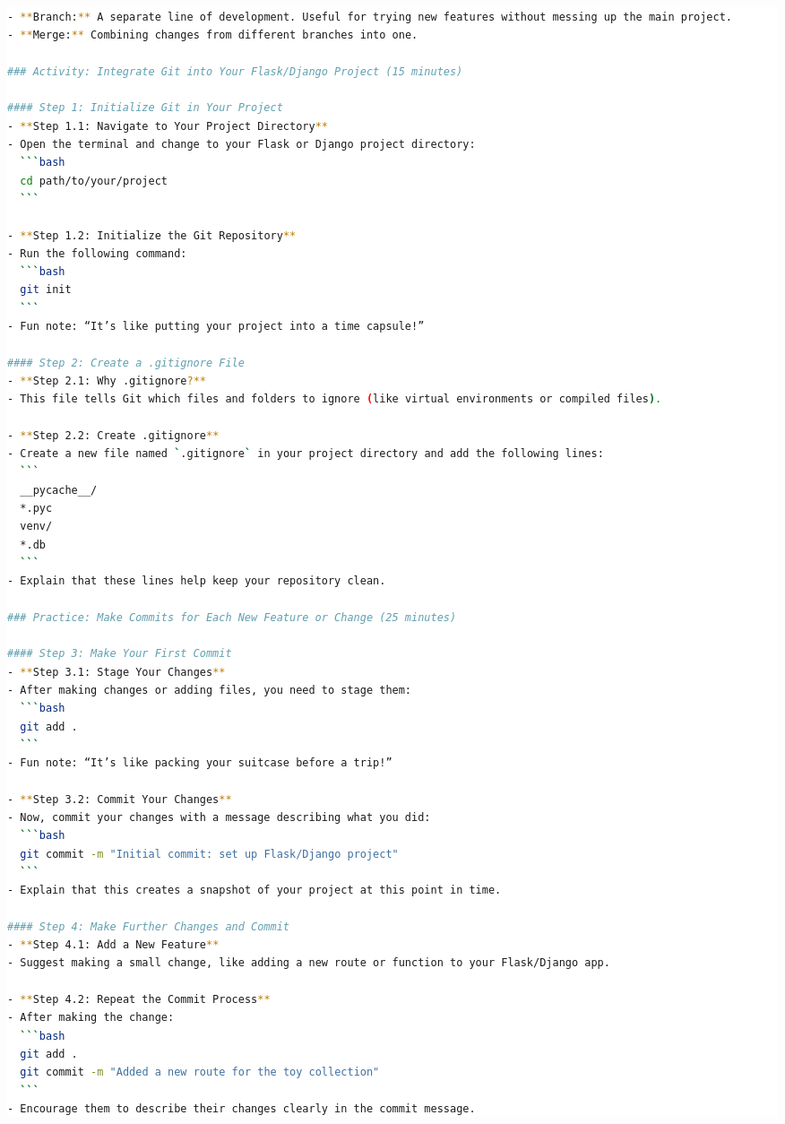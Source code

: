   ```bash
  - **Branch:** A separate line of development. Useful for trying new features without messing up the main project.
  - **Merge:** Combining changes from different branches into one.

### Activity: Integrate Git into Your Flask/Django Project (15 minutes)

#### Step 1: Initialize Git in Your Project
- **Step 1.1: Navigate to Your Project Directory**
  - Open the terminal and change to your Flask or Django project directory:
    ```bash
    cd path/to/your/project
    ```

- **Step 1.2: Initialize the Git Repository**
  - Run the following command:
    ```bash
    git init
    ```
  - Fun note: “It’s like putting your project into a time capsule!”

#### Step 2: Create a .gitignore File
- **Step 2.1: Why .gitignore?**
  - This file tells Git which files and folders to ignore (like virtual environments or compiled files).

- **Step 2.2: Create .gitignore**
  - Create a new file named `.gitignore` in your project directory and add the following lines:
    ```
    __pycache__/
    *.pyc
    venv/
    *.db
    ```
  - Explain that these lines help keep your repository clean.

### Practice: Make Commits for Each New Feature or Change (25 minutes)

#### Step 3: Make Your First Commit
- **Step 3.1: Stage Your Changes**
  - After making changes or adding files, you need to stage them:
    ```bash
    git add .
    ```
  - Fun note: “It’s like packing your suitcase before a trip!”

- **Step 3.2: Commit Your Changes**
  - Now, commit your changes with a message describing what you did:
    ```bash
    git commit -m "Initial commit: set up Flask/Django project"
    ```
  - Explain that this creates a snapshot of your project at this point in time.

#### Step 4: Make Further Changes and Commit
- **Step 4.1: Add a New Feature**
  - Suggest making a small change, like adding a new route or function to your Flask/Django app.

- **Step 4.2: Repeat the Commit Process**
  - After making the change:
    ```bash
    git add .
    git commit -m "Added a new route for the toy collection"
    ```
  - Encourage them to describe their changes clearly in the commit message.
  ```